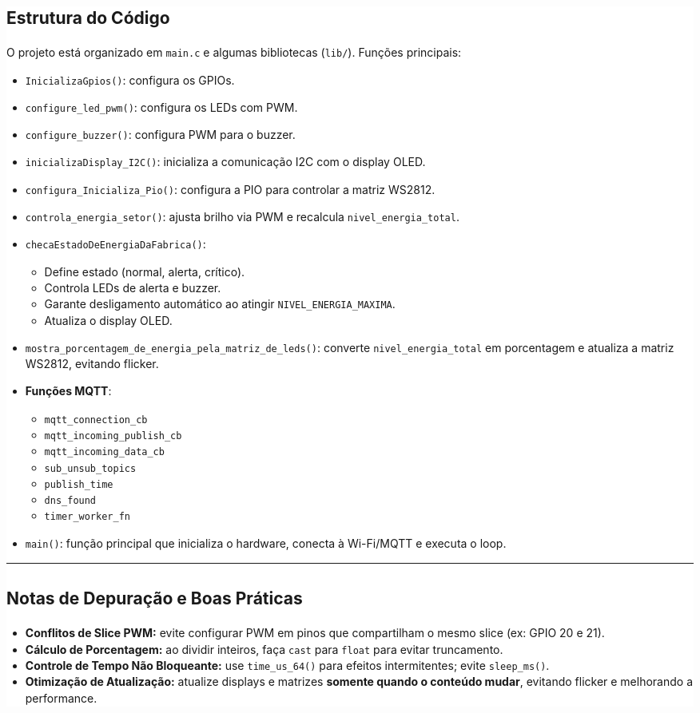 
## Estrutura do Código

O projeto está organizado em `main.c` e algumas bibliotecas (`lib/`). Funções principais:

- `InicializaGpios()`: configura os GPIOs.
- `configure_led_pwm()`: configura os LEDs com PWM.
- `configure_buzzer()`: configura PWM para o buzzer.
- `inicializaDisplay_I2C()`: inicializa a comunicação I2C com o display OLED.
- `configura_Inicializa_Pio()`: configura a PIO para controlar a matriz WS2812.
- `controla_energia_setor()`: ajusta brilho via PWM e recalcula `nivel_energia_total`.
- `checaEstadoDeEnergiaDaFabrica()`:
  - Define estado (normal, alerta, crítico).
  - Controla LEDs de alerta e buzzer.
  - Garante desligamento automático ao atingir `NIVEL_ENERGIA_MAXIMA`.
  - Atualiza o display OLED.
- `mostra_porcentagem_de_energia_pela_matriz_de_leds()`: converte `nivel_energia_total` em porcentagem e atualiza a matriz WS2812, evitando flicker.
- **Funções MQTT**:
  - `mqtt_connection_cb`
  - `mqtt_incoming_publish_cb`
  - `mqtt_incoming_data_cb`
  - `sub_unsub_topics`
  - `publish_time`
  - `dns_found`
  - `timer_worker_fn`

- `main()`: função principal que inicializa o hardware, conecta à Wi-Fi/MQTT e executa o loop.

---

## Notas de Depuração e Boas Práticas

- **Conflitos de Slice PWM:** evite configurar PWM em pinos que compartilham o mesmo slice (ex: GPIO 20 e 21).
- **Cálculo de Porcentagem:** ao dividir inteiros, faça `cast` para `float` para evitar truncamento.
- **Controle de Tempo Não Bloqueante:** use `time_us_64()` para efeitos intermitentes; evite `sleep_ms()`.
- **Otimização de Atualização:** atualize displays e matrizes **somente quando o conteúdo mudar**, evitando flicker e melhorando a performance.
